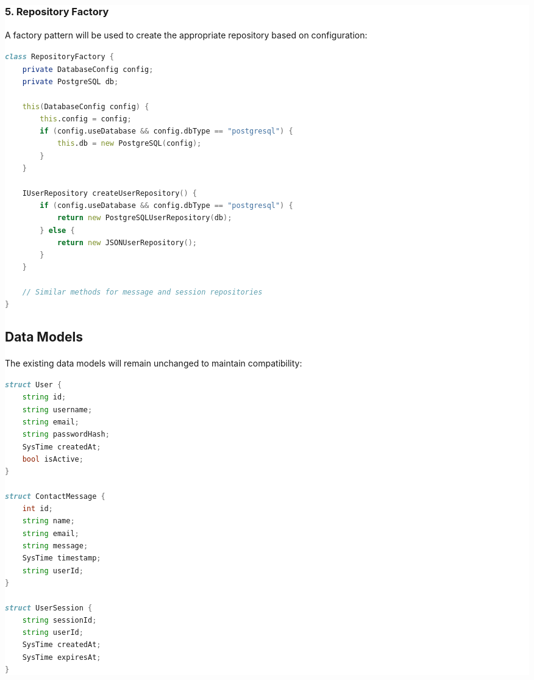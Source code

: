 ### 5. Repository Factory

A factory pattern will be used to create the appropriate repository based on configuration:

```d
class RepositoryFactory {
    private DatabaseConfig config;
    private PostgreSQL db;
    
    this(DatabaseConfig config) {
        this.config = config;
        if (config.useDatabase && config.dbType == "postgresql") {
            this.db = new PostgreSQL(config);
        }
    }
    
    IUserRepository createUserRepository() {
        if (config.useDatabase && config.dbType == "postgresql") {
            return new PostgreSQLUserRepository(db);
        } else {
            return new JSONUserRepository();
        }
    }
    
    // Similar methods for message and session repositories
}
```

## Data Models

The existing data models will remain unchanged to maintain compatibility:

```d
struct User {
    string id;
    string username;
    string email;
    string passwordHash;
    SysTime createdAt;
    bool isActive;
}

struct ContactMessage {
    int id;
    string name;
    string email;
    string message;
    SysTime timestamp;
    string userId;
}

struct UserSession {
    string sessionId;
    string userId;
    SysTime createdAt;
    SysTime expiresAt;
}
```
